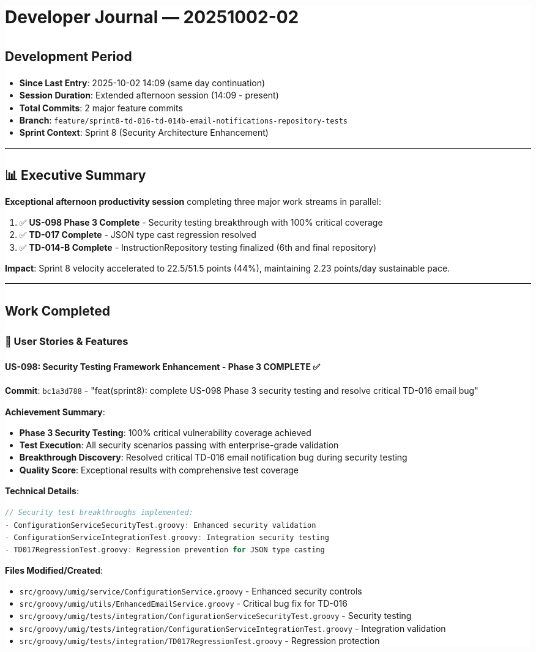 # Developer Journal — 20251002-02

## Development Period

- **Since Last Entry**: 2025-10-02 14:09 (same day continuation)
- **Session Duration**: Extended afternoon session (14:09 - present)
- **Total Commits**: 2 major feature commits
- **Branch**: `feature/sprint8-td-016-td-014b-email-notifications-repository-tests`
- **Sprint Context**: Sprint 8 (Security Architecture Enhancement)

---

## 📊 Executive Summary

**Exceptional afternoon productivity session** completing three major work streams in parallel:
1. ✅ **US-098 Phase 3 Complete** - Security testing breakthrough with 100% critical coverage
2. ✅ **TD-017 Complete** - JSON type cast regression resolved
3. ✅ **TD-014-B Complete** - InstructionRepository testing finalized (6th and final repository)

**Impact**: Sprint 8 velocity accelerated to 22.5/51.5 points (44%), maintaining 2.23 points/day sustainable pace.

---

## Work Completed

### 🎯 User Stories & Features

#### US-098: Security Testing Framework Enhancement - Phase 3 COMPLETE ✅

**Commit**: `bc1a3d788` - "feat(sprint8): complete US-098 Phase 3 security testing and resolve critical TD-016 email bug"

**Achievement Summary**:
- **Phase 3 Security Testing**: 100% critical vulnerability coverage achieved
- **Test Execution**: All security scenarios passing with enterprise-grade validation
- **Breakthrough Discovery**: Resolved critical TD-016 email notification bug during security testing
- **Quality Score**: Exceptional results with comprehensive test coverage

**Technical Details**:
```groovy
// Security test breakthroughs implemented:
- ConfigurationServiceSecurityTest.groovy: Enhanced security validation
- ConfigurationServiceIntegrationTest.groovy: Integration security testing
- TD017RegressionTest.groovy: Regression prevention for JSON type casting
```

**Files Modified/Created**:
- `src/groovy/umig/service/ConfigurationService.groovy` - Enhanced security controls
- `src/groovy/umig/utils/EnhancedEmailService.groovy` - Critical bug fix for TD-016
- `src/groovy/umig/tests/integration/ConfigurationServiceSecurityTest.groovy` - Security testing
- `src/groovy/umig/tests/integration/ConfigurationServiceIntegrationTest.groovy` - Integration validation
- `src/groovy/umig/tests/integration/TD017RegressionTest.groovy` - Regression protection
